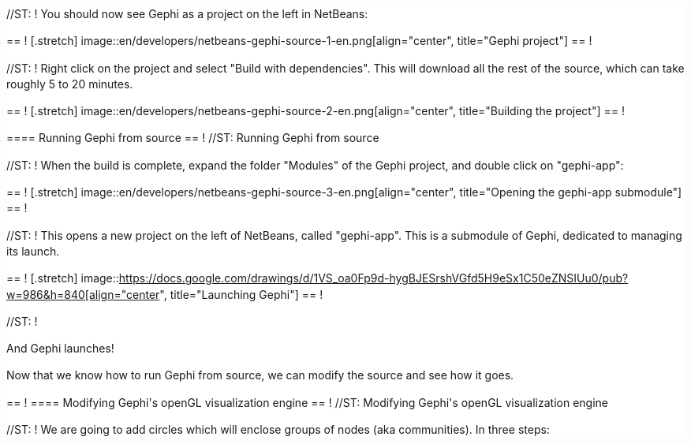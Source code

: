 //ST: !
You should now see Gephi as a project on the left in NetBeans:

== !
[.stretch]
image::en/developers/netbeans-gephi-source-1-en.png[align="center", title="Gephi project"]
== !


//ST: !
Right click on the project and select "Build with dependencies". This will download all the rest of the source, which can take roughly 5 to 20 minutes.

== !
[.stretch]
image::en/developers/netbeans-gephi-source-2-en.png[align="center", title="Building the project"]
== !


==== Running Gephi from source
== !
//ST: Running Gephi from source

//ST: !
When the build is complete, expand the folder "Modules" of the Gephi project, and double click on "gephi-app":


== !
[.stretch]
image::en/developers/netbeans-gephi-source-3-en.png[align="center", title="Opening the gephi-app submodule"]
== !

//ST: !
This opens a new project on the left of NetBeans, called "gephi-app". This is a submodule of Gephi, dedicated to managing its launch.

== !
[.stretch]
image::https://docs.google.com/drawings/d/1VS_oa0Fp9d-hygBJESrshVGfd5H9eSx1C50eZNSIUu0/pub?w=986&h=840[align="center", title="Launching Gephi"]
== !


//ST: !

And Gephi launches!

Now that we know how to run Gephi from source, we can modify the source and see how it goes.

== !
==== Modifying Gephi's openGL visualization engine
== !
//ST: Modifying Gephi's openGL visualization engine

//ST: !
We are going to add circles which will enclose groups of nodes (aka communities). In three steps:
